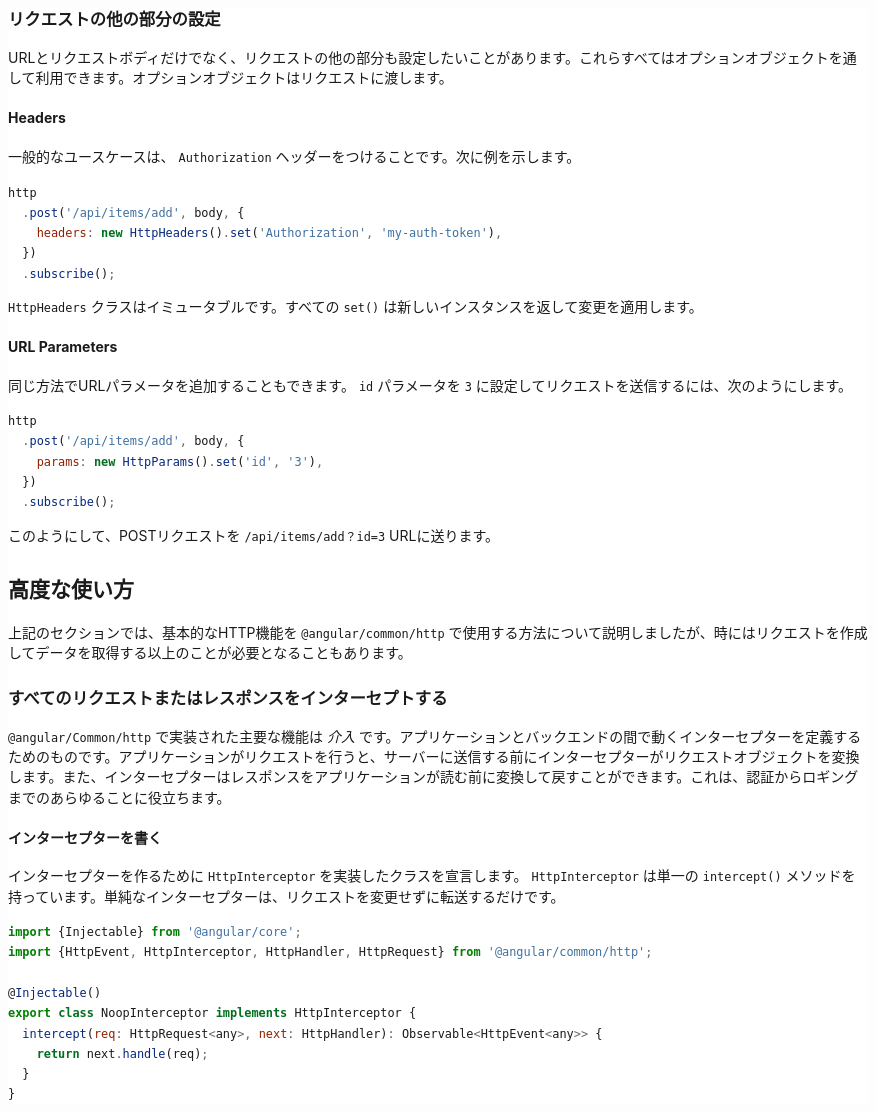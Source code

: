 ### リクエストの他の部分の設定

URLとリクエストボディだけでなく、リクエストの他の部分も設定したいことがあります。これらすべてはオプションオブジェクトを通して利用できます。オプションオブジェクトはリクエストに渡します。

#### Headers

一般的なユースケースは、 `Authorization` ヘッダーをつけることです。次に例を示します。

```javascript
http
  .post('/api/items/add', body, {
    headers: new HttpHeaders().set('Authorization', 'my-auth-token'),
  })
  .subscribe();
```

`HttpHeaders` クラスはイミュータブルです。すべての `set()` は新しいインスタンスを返して変更を適用します。

#### URL Parameters

同じ方法でURLパラメータを追加することもできます。 `id` パラメータを `3` に設定してリクエストを送信するには、次のようにします。

```javascript
http
  .post('/api/items/add', body, {
    params: new HttpParams().set('id', '3'),
  })
  .subscribe();
```

このようにして、POSTリクエストを `/api/items/add？id=3` URLに送ります。

## 高度な使い方

上記のセクションでは、基本的なHTTP機能を `@angular/common/http` で使用する方法について説明しましたが、時にはリクエストを作成してデータを取得する以上のことが必要となることもあります。

### すべてのリクエストまたはレスポンスをインターセプトする

`@angular/Common/http` で実装された主要な機能は _介入_ です。アプリケーションとバックエンドの間で動くインターセプターを定義するためのものです。アプリケーションがリクエストを行うと、サーバーに送信する前にインターセプターがリクエストオブジェクトを変換します。また、インターセプターはレスポンスをアプリケーションが読む前に変換して戻すことができます。これは、認証からロギングまでのあらゆることに役立ちます。

#### インターセプターを書く

インターセプターを作るために `HttpInterceptor` を実装したクラスを宣言します。 `HttpInterceptor` は単一の `intercept()` メソッドを持っています。単純なインターセプターは、リクエストを変更せずに転送するだけです。

```javascript
import {Injectable} from '@angular/core';
import {HttpEvent, HttpInterceptor, HttpHandler, HttpRequest} from '@angular/common/http';

@Injectable()
export class NoopInterceptor implements HttpInterceptor {
  intercept(req: HttpRequest<any>, next: HttpHandler): Observable<HttpEvent<any>> {
    return next.handle(req);
  }
}
```

